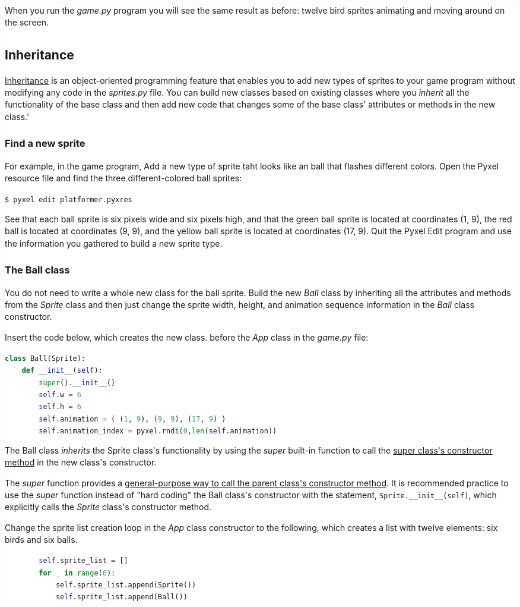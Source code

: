 When you run the *game.py* program you will see the same result as before: twelve bird sprites animating and moving around on the screen. 

## Inheritance

[Inheritance](https://www.digitalocean.com/community/tutorials/understanding-class-inheritance-in-python-3) is an object-oriented programming feature that enables you to add new types of sprites to your game program without modifying any code in the *sprites.py* file. You can build new classes based on existing classes where you *inherit* all the functionality of the base class and then add new code that changes some of the base class' attributes or methods in the new class.'

### Find a new sprite

For example, in the game program, Add a new type of sprite taht looks like an ball that flashes different colors. Open the Pyxel resource file and find the three different-colored ball sprites:

```bash
$ pyxel edit platformer.pyxres
```

See that each ball sprite is six pixels wide and six pixels high, and that the green ball sprite is located at coordinates (1, 9), the red ball is located at coordinates (9, 9), and the yellow ball sprite is located at coordinates (17, 9). Quit the Pyxel Edit program and use the information you gathered to build a new sprite type.

### The Ball class

You do not need to write a whole new class for the ball sprite. Build the new *Ball* class by inheriting all the attributes and methods from the *Sprite* class and then just change the sprite width, height, and animation sequence information in the *Ball* class constructor. 

Insert the code below, which creates the new class. before the *App* class in the *game.py* file:

```python
class Ball(Sprite):
    def __init__(self):
        super().__init__()
        self.w = 6
        self.h = 6
        self.animation = ( (1, 9), (9, 9), (17, 9) )
        self.animation_index = pyxel.rndi(0,len(self.animation))
```

The Ball class *inherits* the Sprite class's functionality by using the *super* built-in function to call the [super class's constructor method](https://stackoverflow.com/questions/222877/what-does-super-do-in-python-difference-between-super-init-and-expl) in the new class's constructor. 

The *super* function provides a [general-purpose way to call the parent class's constructor method](https://realpython.com/python-super/). It is recommended practice to use the *super* function instead of "hard coding" the Ball class's constructor with the statement, `Sprite.__init__(self)`, which explicitly calls the *Sprite* class's constructor method.

Change the sprite list creation loop in the *App* class constructor to the following, which creates a list with twelve elements: six birds and six balls.

```python
        self.sprite_list = []
        for _ in range(6):
            self.sprite_list.append(Sprite())
            self.sprite_list.append(Ball())
```
